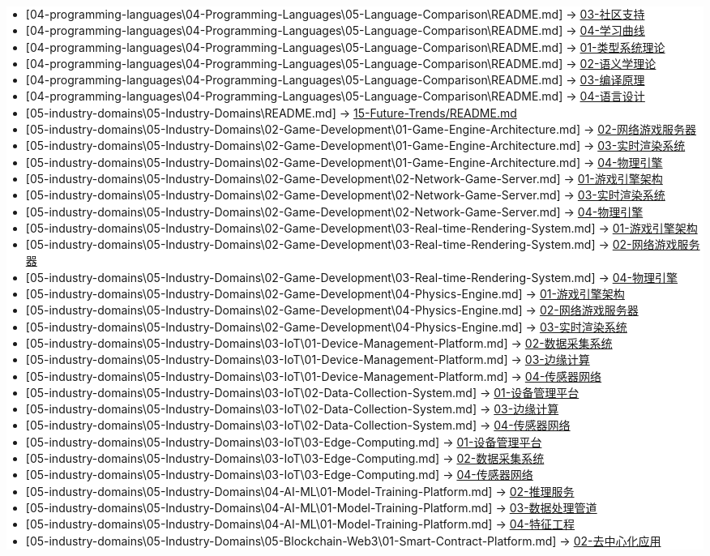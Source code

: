 - [04-programming-languages\04-Programming-Languages\05-Language-Comparison\README.md] → [03-社区支持](./04-Ecosystem-Comparison/03-Community-Support/README.md)
- [04-programming-languages\04-Programming-Languages\05-Language-Comparison\README.md] → [04-学习曲线](./04-Ecosystem-Comparison/04-Learning-Curve/README.md)
- [04-programming-languages\04-Programming-Languages\05-Language-Comparison\README.md] → [01-类型系统理论](./01-Type-System-Theory/README.md)
- [04-programming-languages\04-Programming-Languages\05-Language-Comparison\README.md] → [02-语义学理论](./02-Semantics-Theory/README.md)
- [04-programming-languages\04-Programming-Languages\05-Language-Comparison\README.md] → [03-编译原理](./03-Compilation-Theory/README.md)
- [04-programming-languages\04-Programming-Languages\05-Language-Comparison\README.md] → [04-语言设计](./04-Language-Design/README.md)
- [05-industry-domains\05-Industry-Domains\README.md] → [15-Future-Trends/README.md](./15-Future-Trends/README.md)
- [05-industry-domains\05-Industry-Domains\02-Game-Development\01-Game-Engine-Architecture.md] → [02-网络游戏服务器](./02-Network-Game-Server.md)
- [05-industry-domains\05-Industry-Domains\02-Game-Development\01-Game-Engine-Architecture.md] → [03-实时渲染系统](./03-Real-time-Rendering-System.md)
- [05-industry-domains\05-Industry-Domains\02-Game-Development\01-Game-Engine-Architecture.md] → [04-物理引擎](./04-Physics-Engine.md)
- [05-industry-domains\05-Industry-Domains\02-Game-Development\02-Network-Game-Server.md] → [01-游戏引擎架构](./01-Game-Engine-Architecture.md)
- [05-industry-domains\05-Industry-Domains\02-Game-Development\02-Network-Game-Server.md] → [03-实时渲染系统](./03-Real-time-Rendering-System.md)
- [05-industry-domains\05-Industry-Domains\02-Game-Development\02-Network-Game-Server.md] → [04-物理引擎](./04-Physics-Engine.md)
- [05-industry-domains\05-Industry-Domains\02-Game-Development\03-Real-time-Rendering-System.md] → [01-游戏引擎架构](./01-Game-Engine-Architecture.md)
- [05-industry-domains\05-Industry-Domains\02-Game-Development\03-Real-time-Rendering-System.md] → [02-网络游戏服务器](./02-Network-Game-Server.md)
- [05-industry-domains\05-Industry-Domains\02-Game-Development\03-Real-time-Rendering-System.md] → [04-物理引擎](./04-Physics-Engine.md)
- [05-industry-domains\05-Industry-Domains\02-Game-Development\04-Physics-Engine.md] → [01-游戏引擎架构](./01-Game-Engine-Architecture.md)
- [05-industry-domains\05-Industry-Domains\02-Game-Development\04-Physics-Engine.md] → [02-网络游戏服务器](./02-Network-Game-Server.md)
- [05-industry-domains\05-Industry-Domains\02-Game-Development\04-Physics-Engine.md] → [03-实时渲染系统](./03-Real-time-Rendering-System.md)
- [05-industry-domains\05-Industry-Domains\03-IoT\01-Device-Management-Platform.md] → [02-数据采集系统](./02-Data-Collection-System.md)
- [05-industry-domains\05-Industry-Domains\03-IoT\01-Device-Management-Platform.md] → [03-边缘计算](./03-Edge-Computing.md)
- [05-industry-domains\05-Industry-Domains\03-IoT\01-Device-Management-Platform.md] → [04-传感器网络](./04-Sensor-Network.md)
- [05-industry-domains\05-Industry-Domains\03-IoT\02-Data-Collection-System.md] → [01-设备管理平台](./01-Device-Management-Platform.md)
- [05-industry-domains\05-Industry-Domains\03-IoT\02-Data-Collection-System.md] → [03-边缘计算](./03-Edge-Computing.md)
- [05-industry-domains\05-Industry-Domains\03-IoT\02-Data-Collection-System.md] → [04-传感器网络](./04-Sensor-Network.md)
- [05-industry-domains\05-Industry-Domains\03-IoT\03-Edge-Computing.md] → [01-设备管理平台](./01-Device-Management-Platform.md)
- [05-industry-domains\05-Industry-Domains\03-IoT\03-Edge-Computing.md] → [02-数据采集系统](./02-Data-Collection-System.md)
- [05-industry-domains\05-Industry-Domains\03-IoT\03-Edge-Computing.md] → [04-传感器网络](./04-Sensor-Network.md)
- [05-industry-domains\05-Industry-Domains\04-AI-ML\01-Model-Training-Platform.md] → [02-推理服务](./02-Inference-Service.md)
- [05-industry-domains\05-Industry-Domains\04-AI-ML\01-Model-Training-Platform.md] → [03-数据处理管道](./03-Data-Processing-Pipeline.md)
- [05-industry-domains\05-Industry-Domains\04-AI-ML\01-Model-Training-Platform.md] → [04-特征工程](./04-Feature-Engineering.md)
- [05-industry-domains\05-Industry-Domains\05-Blockchain-Web3\01-Smart-Contract-Platform.md] → [02-去中心化应用](./02-Decentralized-Applications.md)